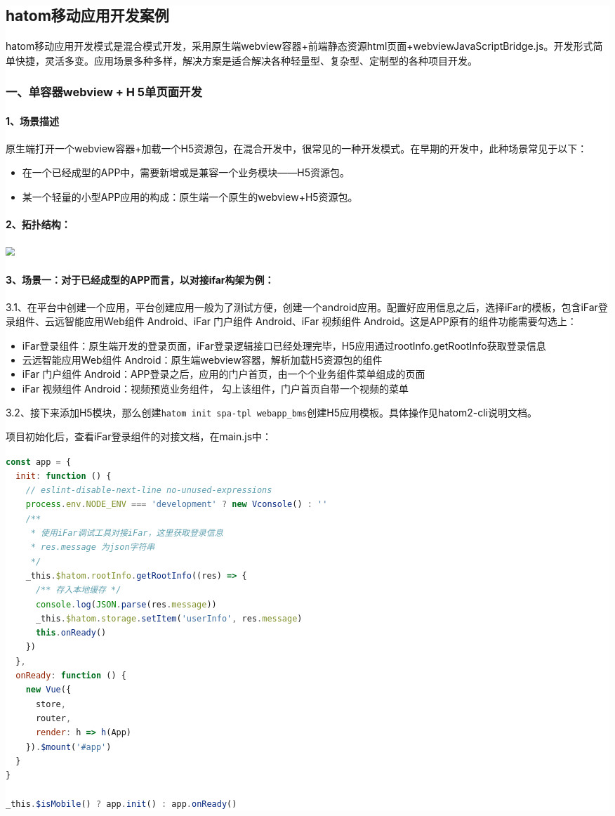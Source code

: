 ## hatom移动应用开发案例

hatom移动应用开发模式是混合模式开发，采用原生端webview容器+前端静态资源html页面+webviewJavaScriptBridge.js。开发形式简单快捷，灵活多变。应用场景多种多样，解决方案是适合解决各种轻量型、复杂型、定制型的各种项目开发。

### 一、单容器webview + H 5单页面开发

#### 1、场景描述

原生端打开一个webview容器+加载一个H5资源包，在混合开发中，很常见的一种开发模式。在早期的开发中，此种场景常见于以下：

- 在一个已经成型的APP中，需要新增或是兼容一个业务模块——H5资源包。

- 某一个轻量的小型APP应用的构成：原生端一个原生的webview+H5资源包。

  

#### 2、拓扑结构：

<img src="C:\Users\pengxueyou\Desktop\WKDOC\HatomDocImage\image.png" style="zoom:80%;" />

#### 3、场景一：对于已经成型的APP而言，以对接ifar构架为例：

3.1、在平台中创建一个应用，平台创建应用一般为了测试方便，创建一个android应用。配置好应用信息之后，选择iFar的模板，包含iFar登录组件、云远智能应用Web组件 Android、iFar 门户组件 Android、iFar 视频组件 Android。这是APP原有的组件功能需要勾选上：

- iFar登录组件：原生端开发的登录页面，iFar登录逻辑接口已经处理完毕，H5应用通过rootInfo.getRootInfo获取登录信息
- 云远智能应用Web组件 Android：原生端webview容器，解析加载H5资源包的组件
- iFar 门户组件 Android：APP登录之后，应用的门户首页，由一个个业务组件菜单组成的页面
- iFar 视频组件 Android：视频预览业务组件， 勾上该组件，门户首页自带一个视频的菜单

3.2、接下来添加H5模块，那么创建`hatom init spa-tpl webapp_bms`创建H5应用模板。具体操作见hatom2-cli说明文档。

项目初始化后，查看iFar登录组件的对接文档，在main.js中：

```javascript
const app = {
  init: function () {
    // eslint-disable-next-line no-unused-expressions
    process.env.NODE_ENV === 'development' ? new Vconsole() : ''
    /**
     * 使用iFar调试工具对接iFar，这里获取登录信息
     * res.message 为json字符串
     */
    _this.$hatom.rootInfo.getRootInfo((res) => {
      /** 存入本地缓存 */
      console.log(JSON.parse(res.message))
      _this.$hatom.storage.setItem('userInfo', res.message)
      this.onReady()
    })
  },
  onReady: function () {
    new Vue({
      store,
      router,
      render: h => h(App)
    }).$mount('#app')
  }
}

_this.$isMobile() ? app.init() : app.onReady()
```
